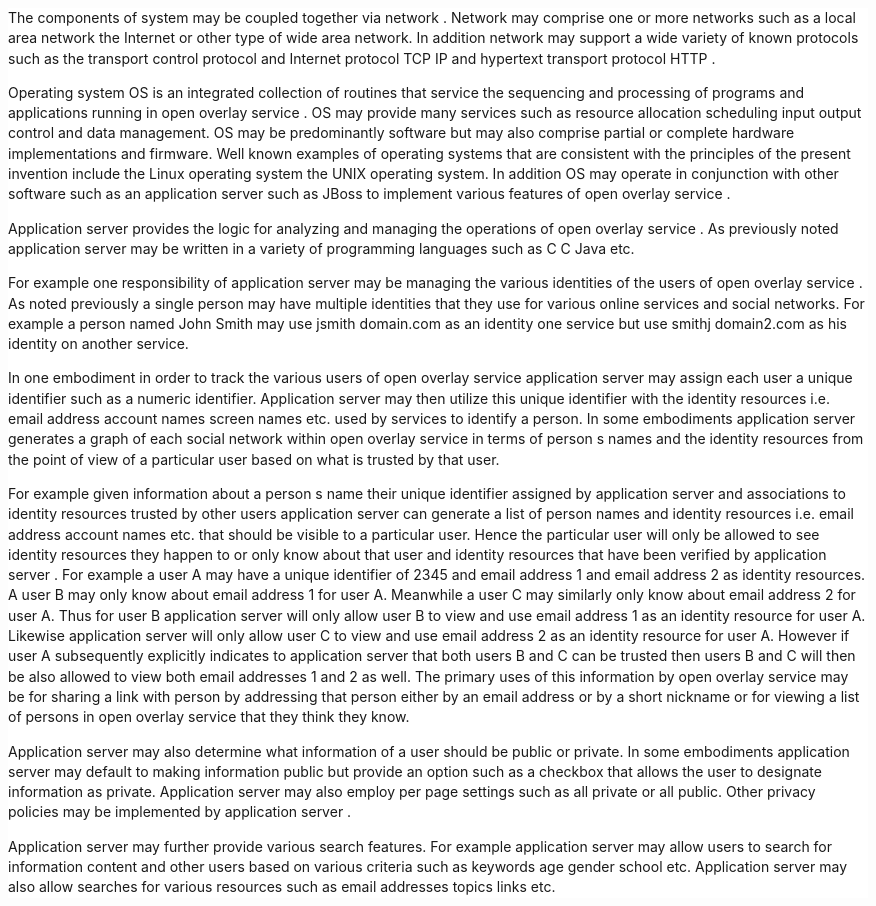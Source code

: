 The components of system may be coupled together via network . Network may comprise one or more networks such as a local area network the Internet or other type of wide area network. In addition network may support a wide variety of known protocols such as the transport control protocol and Internet protocol TCP IP and hypertext transport protocol HTTP .

Operating system OS is an integrated collection of routines that service the sequencing and processing of programs and applications running in open overlay service . OS may provide many services such as resource allocation scheduling input output control and data management. OS may be predominantly software but may also comprise partial or complete hardware implementations and firmware. Well known examples of operating systems that are consistent with the principles of the present invention include the Linux operating system the UNIX operating system. In addition OS may operate in conjunction with other software such as an application server such as JBoss to implement various features of open overlay service .

Application server provides the logic for analyzing and managing the operations of open overlay service . As previously noted application server may be written in a variety of programming languages such as C C Java etc.

For example one responsibility of application server may be managing the various identities of the users of open overlay service . As noted previously a single person may have multiple identities that they use for various online services and social networks. For example a person named John Smith may use jsmith domain.com as an identity one service but use smithj domain2.com as his identity on another service.

In one embodiment in order to track the various users of open overlay service application server may assign each user a unique identifier such as a numeric identifier. Application server may then utilize this unique identifier with the identity resources i.e. email address account names screen names etc. used by services to identify a person. In some embodiments application server generates a graph of each social network within open overlay service in terms of person s names and the identity resources from the point of view of a particular user based on what is trusted by that user.

For example given information about a person s name their unique identifier assigned by application server and associations to identity resources trusted by other users application server can generate a list of person names and identity resources i.e. email address account names etc. that should be visible to a particular user. Hence the particular user will only be allowed to see identity resources they happen to or only know about that user and identity resources that have been verified by application server . For example a user A may have a unique identifier of 2345 and email address 1 and email address 2 as identity resources. A user B may only know about email address 1 for user A. Meanwhile a user C may similarly only know about email address 2 for user A. Thus for user B application server will only allow user B to view and use email address 1 as an identity resource for user A. Likewise application server will only allow user C to view and use email address 2 as an identity resource for user A. However if user A subsequently explicitly indicates to application server that both users B and C can be trusted then users B and C will then be also allowed to view both email addresses 1 and 2 as well. The primary uses of this information by open overlay service may be for sharing a link with person by addressing that person either by an email address or by a short nickname or for viewing a list of persons in open overlay service that they think they know.

Application server may also determine what information of a user should be public or private. In some embodiments application server may default to making information public but provide an option such as a checkbox that allows the user to designate information as private. Application server may also employ per page settings such as all private or all public. Other privacy policies may be implemented by application server .

Application server may further provide various search features. For example application server may allow users to search for information content and other users based on various criteria such as keywords age gender school etc. Application server may also allow searches for various resources such as email addresses topics links etc.
